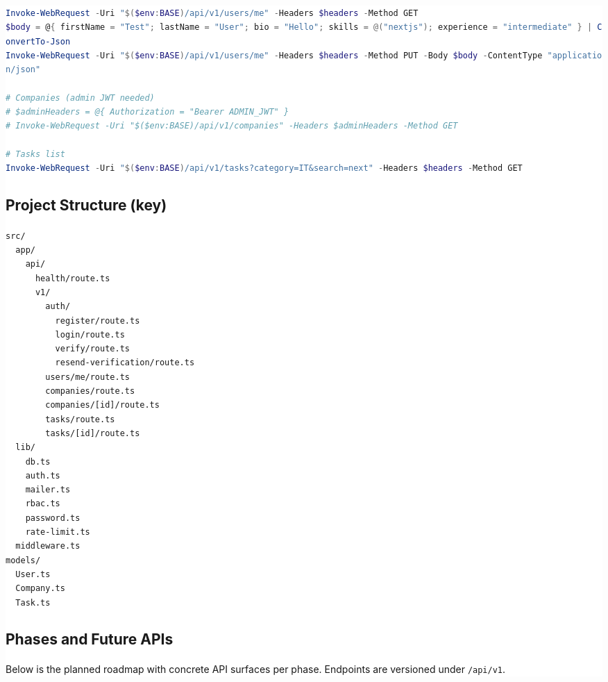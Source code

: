 ```powershell
Invoke-WebRequest -Uri "$($env:BASE)/api/v1/users/me" -Headers $headers -Method GET
$body = @{ firstName = "Test"; lastName = "User"; bio = "Hello"; skills = @("nextjs"); experience = "intermediate" } | ConvertTo-Json
Invoke-WebRequest -Uri "$($env:BASE)/api/v1/users/me" -Headers $headers -Method PUT -Body $body -ContentType "application/json"

# Companies (admin JWT needed)
# $adminHeaders = @{ Authorization = "Bearer ADMIN_JWT" }
# Invoke-WebRequest -Uri "$($env:BASE)/api/v1/companies" -Headers $adminHeaders -Method GET

# Tasks list
Invoke-WebRequest -Uri "$($env:BASE)/api/v1/tasks?category=IT&search=next" -Headers $headers -Method GET
```

## Project Structure (key)

```
src/
  app/
    api/
      health/route.ts
      v1/
        auth/
          register/route.ts
          login/route.ts
          verify/route.ts
          resend-verification/route.ts
        users/me/route.ts
        companies/route.ts
        companies/[id]/route.ts
        tasks/route.ts
        tasks/[id]/route.ts
  lib/
    db.ts
    auth.ts
    mailer.ts
    rbac.ts
    password.ts
    rate-limit.ts
  middleware.ts
models/
  User.ts
  Company.ts
  Task.ts
```

## Phases and Future APIs

Below is the planned roadmap with concrete API surfaces per phase. Endpoints are versioned under `/api/v1`.
